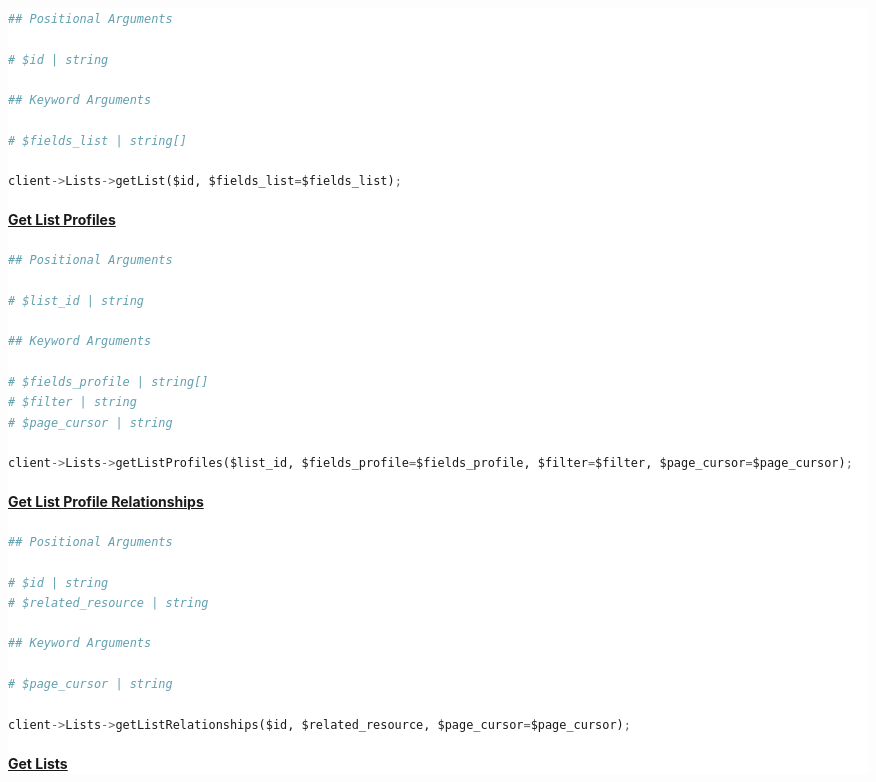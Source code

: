 ```python
## Positional Arguments

# $id | string

## Keyword Arguments

# $fields_list | string[]

client->Lists->getList($id, $fields_list=$fields_list);
```




#### [Get List Profiles](https://developers.klaviyo.com/en/v2022-09-07.pre/reference/get_list_profiles)

```python
## Positional Arguments

# $list_id | string

## Keyword Arguments

# $fields_profile | string[]
# $filter | string
# $page_cursor | string

client->Lists->getListProfiles($list_id, $fields_profile=$fields_profile, $filter=$filter, $page_cursor=$page_cursor);
```




#### [Get List Profile Relationships](https://developers.klaviyo.com/en/v2022-09-07.pre/reference/get_list_relationships)

```python
## Positional Arguments

# $id | string
# $related_resource | string

## Keyword Arguments

# $page_cursor | string

client->Lists->getListRelationships($id, $related_resource, $page_cursor=$page_cursor);
```




#### [Get Lists](https://developers.klaviyo.com/en/v2022-09-07.pre/reference/get_lists)
